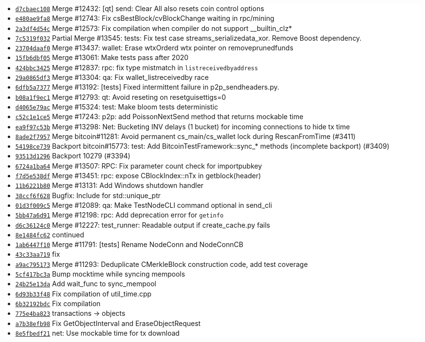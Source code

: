 - [`d7cbaec108`](https://github.com/historia/historia/commit/d7cbaec108) Merge #12432: [qt] send: Clear All also resets coin control options
- [`e480ae9fa8`](https://github.com/historia/historia/commit/e480ae9fa8) Merge #12743: Fix csBestBlock/cvBlockChange waiting in rpc/mining
- [`2a3df4d54c`](https://github.com/historia/historia/commit/2a3df4d54c) Merge #12573: Fix compilation when compiler do not support __builtin_clz*
- [`7c5319f032`](https://github.com/historia/historia/commit/7c5319f032) Partial Merge #13545: tests: Fix test case streams_serializedata_xor. Remove Boost dependency.
- [`23704daaf0`](https://github.com/historia/historia/commit/23704daaf0) Merge #13437: wallet: Erase wtxOrderd wtx pointer on removeprunedfunds
- [`15fb6dbf05`](https://github.com/historia/historia/commit/15fb6dbf05) Merge #13061: Make tests pass after 2020
- [`424bbc3425`](https://github.com/historia/historia/commit/424bbc3425) Merge #12837: rpc: fix type mistmatch in `listreceivedbyaddress`
- [`29a0865df3`](https://github.com/historia/historia/commit/29a0865df3) Merge #13304: qa: Fix wallet_listreceivedby race
- [`6dfb5a7377`](https://github.com/historia/historia/commit/6dfb5a7377) Merge #13192: [tests] Fixed intermittent failure in p2p_sendheaders.py.
- [`b08a1f9ec1`](https://github.com/historia/historia/commit/b08a1f9ec1) Merge #12793: qt: Avoid reseting on resetguisettigs=0
- [`d4065e79ac`](https://github.com/historia/historia/commit/d4065e79ac) Merge #15324: test: Make bloom tests deterministic
- [`c52c1e1ce5`](https://github.com/historia/historia/commit/c52c1e1ce5) Merge #17243: p2p: add PoissonNextSend method that returns mockable time
- [`ea9f97c53b`](https://github.com/historia/historia/commit/ea9f97c53b) Merge #13298: Net: Bucketing INV delays (1 bucket) for incoming connections to hide tx time
- [`8ade2f7957`](https://github.com/historia/historia/commit/8ade2f7957) Merge bitcoin#11281: Avoid permanent cs_main/cs_wallet lock during RescanFromTime (#3411)
- [`54198ce739`](https://github.com/historia/historia/commit/54198ce739) Backport bitcoin#15773: test: Add BitcoinTestFramework::sync_* methods (incomplete backport) (#3409)
- [`93513d1296`](https://github.com/historia/historia/commit/93513d1296) Backport 10279 (#3394)
- [`6724a1ba64`](https://github.com/historia/historia/commit/6724a1ba64) Merge #13507: RPC: Fix parameter count check for importpubkey
- [`f7d5e538df`](https://github.com/historia/historia/commit/f7d5e538df) Merge #13451: rpc: expose CBlockIndex::nTx in getblock(header)
- [`11b6221b80`](https://github.com/historia/historia/commit/11b6221b80) Merge #13131: Add Windows shutdown handler
- [`38ccf6f628`](https://github.com/historia/historia/commit/38ccf6f628) Bugfix: Include <memory> for std::unique_ptr
- [`01d3f009c5`](https://github.com/historia/historia/commit/01d3f009c5) Merge #12089: qa: Make TestNodeCLI command optional in send_cli
- [`5bb47a6d91`](https://github.com/historia/historia/commit/5bb47a6d91) Merge #12198: rpc: Add deprecation error for `getinfo`
- [`d6c36124c0`](https://github.com/historia/historia/commit/d6c36124c0) Merge #12227: test_runner: Readable output if create_cache.py fails
- [`8e1484fc62`](https://github.com/historia/historia/commit/8e1484fc62) continued
- [`1ab6447f10`](https://github.com/historia/historia/commit/1ab6447f10) Merge #11791: [tests] Rename NodeConn and NodeConnCB
- [`43c33aa719`](https://github.com/historia/historia/commit/43c33aa719) fix
- [`a9ac795173`](https://github.com/historia/historia/commit/a9ac795173) Merge #11293: Deduplicate CMerkleBlock construction code, add test coverage
- [`5cf417bc3a`](https://github.com/historia/historia/commit/5cf417bc3a) Bump mocktime while syncing mempools
- [`24b25e13da`](https://github.com/historia/historia/commit/24b25e13da) Add wait_func to sync_mempool
- [`6d93b33f48`](https://github.com/historia/historia/commit/6d93b33f48) Fix compilation of util_time.cpp
- [`6b32192bdc`](https://github.com/historia/historia/commit/6b32192bdc) Fix compilation
- [`775e4ba823`](https://github.com/historia/historia/commit/775e4ba823) transactions -> objects
- [`a7b38efb98`](https://github.com/historia/historia/commit/a7b38efb98) Fix GetObjectInterval and EraseObjectRequest
- [`8e5fbedf21`](https://github.com/historia/historia/commit/8e5fbedf21) net: Use mockable time for tx download